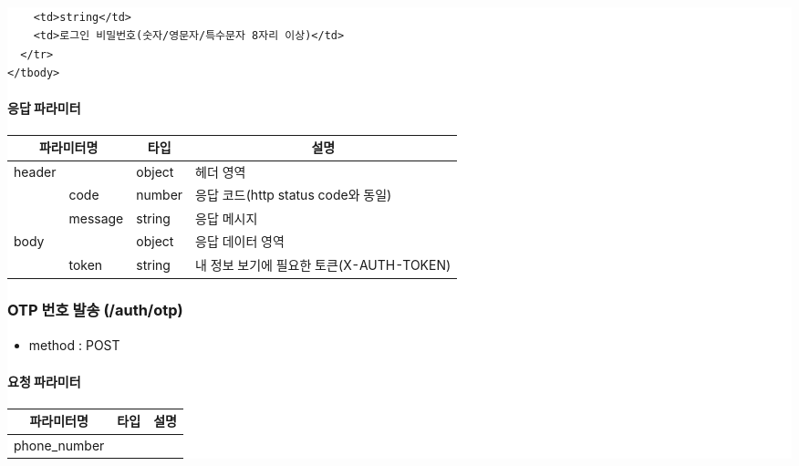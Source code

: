         <td>string</td>
        <td>로그인 비밀번호(숫자/영문자/특수문자 8자리 이상)</td>
      </tr>
    </tbody>
</table>

#### 응답 파라미터
<table>
    <thead>
        <tr>
            <th colspan="2">파라미터명</th>
            <th>타입</th>
            <th>설명</th>
        </tr>
    </thead>
    <tbody>
        <tr>
          <td>header</td>
          <td></td>
          <td>object</td>
          <td>헤더 영역</td>
        </tr>
        <tr>
          <td></td>
          <td>code</td>
          <td>number</td>
          <td>응답 코드(http status code와 동일)</td>
        </tr>
        <tr>
          <td></td>
          <td>message</td>
          <td>string</td>
          <td>응답 메시지</td>
        </tr>
        <tr>
          <td>body</td>
          <td></td>
          <td>object</td>
          <td>응답 데이터 영역</td>
        </tr>
        <tr>
          <td></td>
          <td>token</td>
          <td>string</td>
          <td>내 정보 보기에 필요한 토큰(X-AUTH-TOKEN)</td>
        </tr>
    </tbody>
</table>

### OTP 번호 발송 (/auth/otp)
* method : POST
#### 요청 파라미터
<table>
    <thead>
        <tr>
            <th>파라미터명</th>
            <th>타입</th>
            <th>설명</th>
        </tr>
    </thead>
    <tbody>
      <tr>
        <td>phone_number</td>